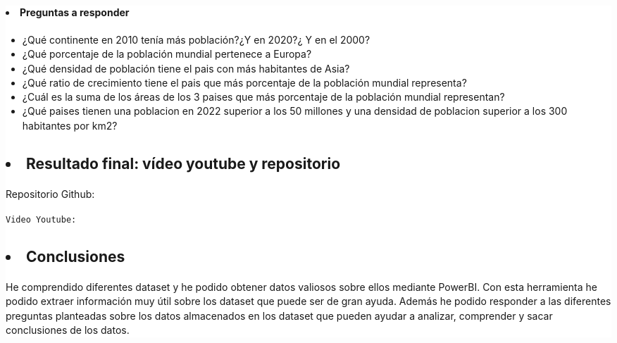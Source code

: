 </ul>


<h4>
                <li>Preguntas a responder</li>
            </h4>
            <ul>
                <li>¿Qué continente en 2010 tenía más población?¿Y en 2020?¿ Y en el 2000?</li>
                <li>¿Qué porcentaje de la población mundial pertenece a Europa?</li>
                <li>¿Qué densidad de población tiene el pais con más habitantes de Asia?</li>
                <li>¿Qué ratio de crecimiento tiene el pais que más porcentaje de la población mundial representa?</li>
                <li>¿Cuál es la suma de los áreas de los 3 paises que más porcentaje de la población mundial
                    representan?</li>
                <li>¿Qué paises tienen una poblacion en 2022 superior a los 50 millones y una densidad de poblacion
                    superior a
                    los 300 habitantes por km2?</li>

</ul>

</ul>

</ol>















<h2>
        <li>Resultado final: vídeo youtube y repositorio</li>
    </h2>
    Repositorio Github:

    Video Youtube:

<h2>
        <li>Conclusiones</li>
    </h2>
    He comprendido diferentes dataset y he podido obtener datos valiosos sobre ellos mediante PowerBI. Con esta
    herramienta
    he podido extraer información muy útil sobre los dataset que puede ser de gran ayuda. Además he podido responder a
    las
    diferentes preguntas planteadas sobre los datos almacenados en los dataset que pueden ayudar a analizar, comprender
    y
    sacar conclusiones de los datos.


</ol>